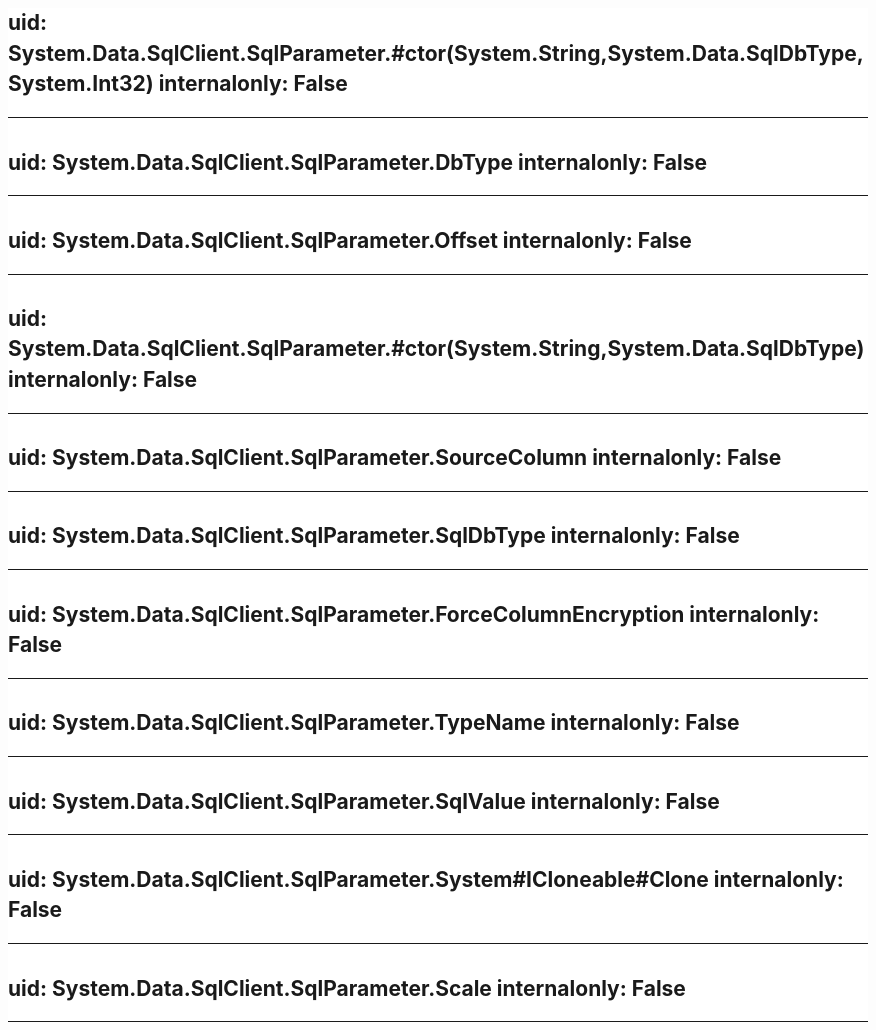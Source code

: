 uid: System.Data.SqlClient.SqlParameter.#ctor(System.String,System.Data.SqlDbType,System.Int32)
internalonly: False
---

---
uid: System.Data.SqlClient.SqlParameter.DbType
internalonly: False
---

---
uid: System.Data.SqlClient.SqlParameter.Offset
internalonly: False
---

---
uid: System.Data.SqlClient.SqlParameter.#ctor(System.String,System.Data.SqlDbType)
internalonly: False
---

---
uid: System.Data.SqlClient.SqlParameter.SourceColumn
internalonly: False
---

---
uid: System.Data.SqlClient.SqlParameter.SqlDbType
internalonly: False
---

---
uid: System.Data.SqlClient.SqlParameter.ForceColumnEncryption
internalonly: False
---

---
uid: System.Data.SqlClient.SqlParameter.TypeName
internalonly: False
---

---
uid: System.Data.SqlClient.SqlParameter.SqlValue
internalonly: False
---

---
uid: System.Data.SqlClient.SqlParameter.System#ICloneable#Clone
internalonly: False
---

---
uid: System.Data.SqlClient.SqlParameter.Scale
internalonly: False
---

---